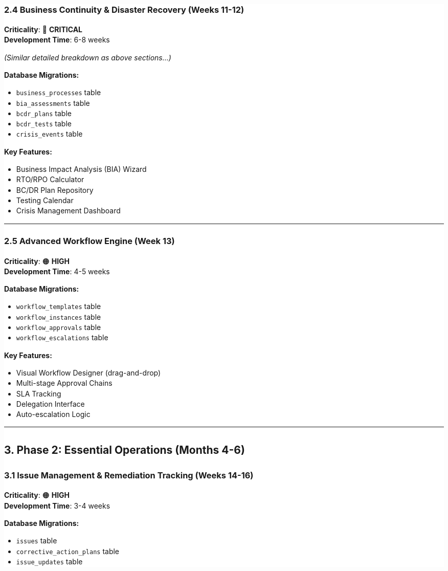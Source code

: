 
### **2.4 Business Continuity & Disaster Recovery (Weeks 11-12)**

**Criticality**: 🔴 **CRITICAL**  
**Development Time**: 6-8 weeks

*(Similar detailed breakdown as above sections...)*

**Database Migrations:**
- `business_processes` table
- `bia_assessments` table
- `bcdr_plans` table
- `bcdr_tests` table
- `crisis_events` table

**Key Features:**
- Business Impact Analysis (BIA) Wizard
- RTO/RPO Calculator
- BC/DR Plan Repository
- Testing Calendar
- Crisis Management Dashboard

---

### **2.5 Advanced Workflow Engine (Week 13)**

**Criticality**: 🟠 **HIGH**  
**Development Time**: 4-5 weeks

**Database Migrations:**
- `workflow_templates` table
- `workflow_instances` table
- `workflow_approvals` table
- `workflow_escalations` table

**Key Features:**
- Visual Workflow Designer (drag-and-drop)
- Multi-stage Approval Chains
- SLA Tracking
- Delegation Interface
- Auto-escalation Logic

---

## 3. Phase 2: Essential Operations (Months 4-6)

### **3.1 Issue Management & Remediation Tracking (Weeks 14-16)**

**Criticality**: 🟠 **HIGH**  
**Development Time**: 3-4 weeks

**Database Migrations:**
- `issues` table
- `corrective_action_plans` table
- `issue_updates` table
